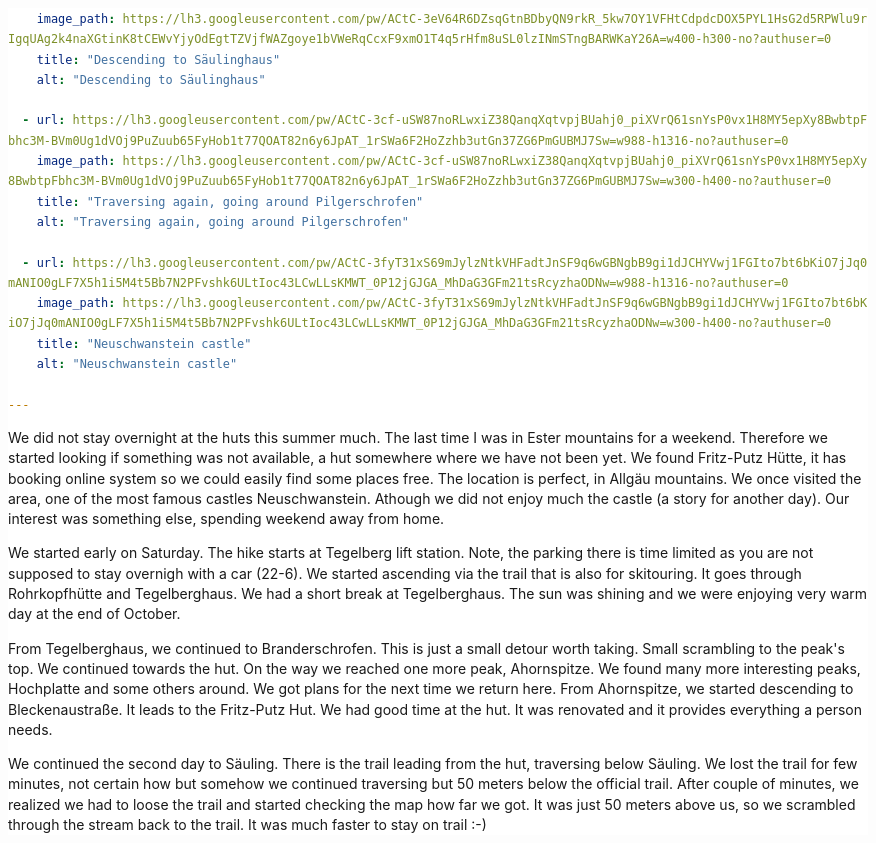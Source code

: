 ```yaml
    image_path: https://lh3.googleusercontent.com/pw/ACtC-3eV64R6DZsqGtnBDbyQN9rkR_5kw7OY1VFHtCdpdcDOX5PYL1HsG2d5RPWlu9rIgqUAg2k4naXGtinK8tCEWvYjyOdEgtTZVjfWAZgoye1bVWeRqCcxF9xmO1T4q5rHfm8uSL0lzINmSTngBARWKaY26A=w400-h300-no?authuser=0
    title: "Descending to Säulinghaus"
    alt: "Descending to Säulinghaus"

  - url: https://lh3.googleusercontent.com/pw/ACtC-3cf-uSW87noRLwxiZ38QanqXqtvpjBUahj0_piXVrQ61snYsP0vx1H8MY5epXy8BwbtpFbhc3M-BVm0Ug1dVOj9PuZuub65FyHob1t77QOAT82n6y6JpAT_1rSWa6F2HoZzhb3utGn37ZG6PmGUBMJ7Sw=w988-h1316-no?authuser=0
    image_path: https://lh3.googleusercontent.com/pw/ACtC-3cf-uSW87noRLwxiZ38QanqXqtvpjBUahj0_piXVrQ61snYsP0vx1H8MY5epXy8BwbtpFbhc3M-BVm0Ug1dVOj9PuZuub65FyHob1t77QOAT82n6y6JpAT_1rSWa6F2HoZzhb3utGn37ZG6PmGUBMJ7Sw=w300-h400-no?authuser=0
    title: "Traversing again, going around Pilgerschrofen"
    alt: "Traversing again, going around Pilgerschrofen"

  - url: https://lh3.googleusercontent.com/pw/ACtC-3fyT31xS69mJylzNtkVHFadtJnSF9q6wGBNgbB9gi1dJCHYVwj1FGIto7bt6bKiO7jJq0mANIO0gLF7X5h1i5M4t5Bb7N2PFvshk6ULtIoc43LCwLLsKMWT_0P12jGJGA_MhDaG3GFm21tsRcyzhaODNw=w988-h1316-no?authuser=0
    image_path: https://lh3.googleusercontent.com/pw/ACtC-3fyT31xS69mJylzNtkVHFadtJnSF9q6wGBNgbB9gi1dJCHYVwj1FGIto7bt6bKiO7jJq0mANIO0gLF7X5h1i5M4t5Bb7N2PFvshk6ULtIoc43LCwLLsKMWT_0P12jGJGA_MhDaG3GFm21tsRcyzhaODNw=w300-h400-no?authuser=0
    title: "Neuschwanstein castle"
    alt: "Neuschwanstein castle"

---
```


We did not stay overnight at the huts this summer much. The last time I was in Ester mountains for a weekend. Therefore we started looking if something was not available, a hut somewhere where we have not been yet. We found Fritz-Putz Hütte, it has booking online system so we could easily find some places free. The location is perfect, in Allgäu mountains. We once visited the area, one of the most famous castles Neuschwanstein. Athough we did not enjoy much the castle (a story for another day). Our interest was something else, spending weekend away from home.

We started early on Saturday. The hike starts at Tegelberg lift station. Note, the parking there is time limited as you are not supposed to stay overnigh with a car (22-6). We started ascending via the trail that is also for skitouring. It goes through Rohrkopfhütte and Tegelberghaus. We had a short break at Tegelberghaus. The sun was shining and we were enjoying very warm day at the end of October.

From Tegelberghaus, we continued to Branderschrofen. This is just a small detour worth taking. Small scrambling to the peak's top. We continued towards the hut. On the way we reached one more peak, Ahornspitze. We found many more interesting peaks, Hochplatte and some others around. We got plans for the next time we return here. From Ahornspitze, we started descending to Bleckenaustraße. It leads to the Fritz-Putz Hut. We had good time at the hut. It was renovated and it provides everything a person needs.

We continued the second day to Säuling. There is the trail leading from the hut, traversing below Säuling. We lost the trail for few minutes, not certain how but somehow we continued traversing but 50 meters below the official trail. After couple of minutes, we realized we had to loose the trail and started checking the map how far we got. It was just 50 meters above us, so we scrambled through the stream back to the trail. It was much faster to stay on trail :-)

